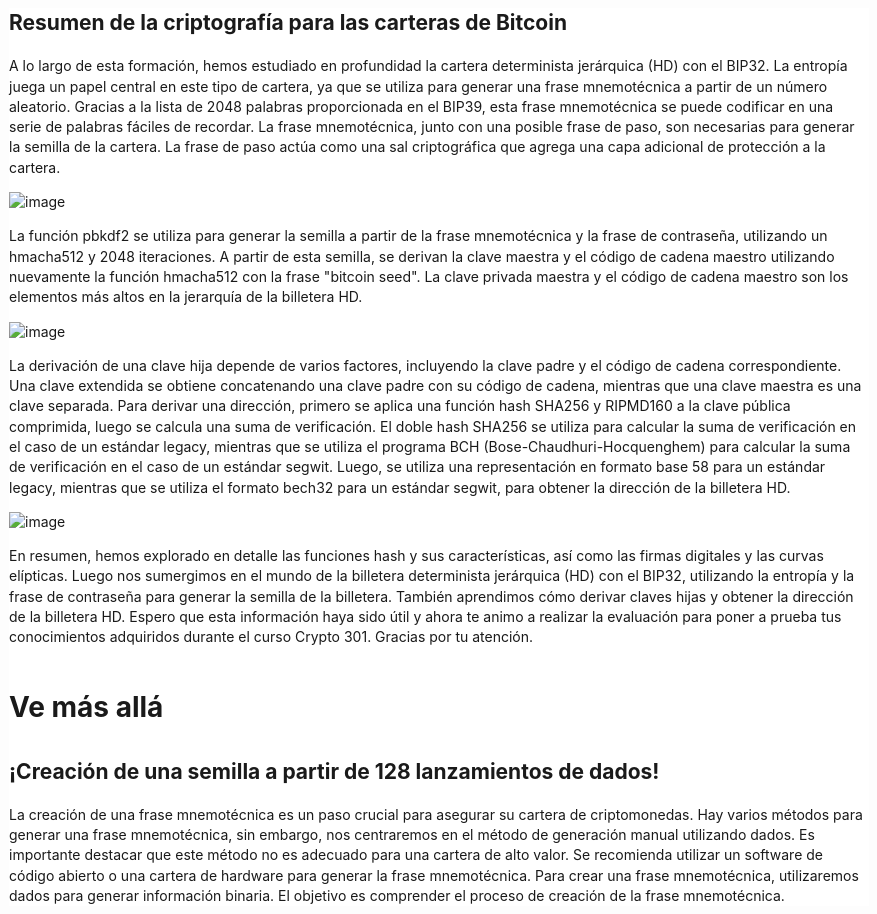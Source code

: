 ## Resumen de la criptografía para las carteras de Bitcoin

A lo largo de esta formación, hemos estudiado en profundidad la cartera determinista jerárquica (HD) con el BIP32. La entropía juega un papel central en este tipo de cartera, ya que se utiliza para generar una frase mnemotécnica a partir de un número aleatorio. Gracias a la lista de 2048 palabras proporcionada en el BIP39, esta frase mnemotécnica se puede codificar en una serie de palabras fáciles de recordar. La frase mnemotécnica, junto con una posible frase de paso, son necesarias para generar la semilla de la cartera. La frase de paso actúa como una sal criptográfica que agrega una capa adicional de protección a la cartera.

![image](assets/image/section5/11.JPG)

La función pbkdf2 se utiliza para generar la semilla a partir de la frase mnemotécnica y la frase de contraseña, utilizando un hmacha512 y 2048 iteraciones. A partir de esta semilla, se derivan la clave maestra y el código de cadena maestro utilizando nuevamente la función hmacha512 con la frase "bitcoin seed". La clave privada maestra y el código de cadena maestro son los elementos más altos en la jerarquía de la billetera HD.

![image](assets/image/section5/12.JPG)

La derivación de una clave hija depende de varios factores, incluyendo la clave padre y el código de cadena correspondiente. Una clave extendida se obtiene concatenando una clave padre con su código de cadena, mientras que una clave maestra es una clave separada. Para derivar una dirección, primero se aplica una función hash SHA256 y RIPMD160 a la clave pública comprimida, luego se calcula una suma de verificación. El doble hash SHA256 se utiliza para calcular la suma de verificación en el caso de un estándar legacy, mientras que se utiliza el programa BCH (Bose-Chaudhuri-Hocquenghem) para calcular la suma de verificación en el caso de un estándar segwit. Luego, se utiliza una representación en formato base 58 para un estándar legacy, mientras que se utiliza el formato bech32 para un estándar segwit, para obtener la dirección de la billetera HD.

![image](assets/image/section5/13.JPG)

En resumen, hemos explorado en detalle las funciones hash y sus características, así como las firmas digitales y las curvas elípticas. Luego nos sumergimos en el mundo de la billetera determinista jerárquica (HD) con el BIP32, utilizando la entropía y la frase de contraseña para generar la semilla de la billetera. También aprendimos cómo derivar claves hijas y obtener la dirección de la billetera HD. Espero que esta información haya sido útil y ahora te animo a realizar la evaluación para poner a prueba tus conocimientos adquiridos durante el curso Crypto 301. Gracias por tu atención.

# Ve más allá

## ¡Creación de una semilla a partir de 128 lanzamientos de dados!

La creación de una frase mnemotécnica es un paso crucial para asegurar su cartera de criptomonedas. Hay varios métodos para generar una frase mnemotécnica, sin embargo, nos centraremos en el método de generación manual utilizando dados. Es importante destacar que este método no es adecuado para una cartera de alto valor. Se recomienda utilizar un software de código abierto o una cartera de hardware para generar la frase mnemotécnica. Para crear una frase mnemotécnica, utilizaremos dados para generar información binaria. El objetivo es comprender el proceso de creación de la frase mnemotécnica.
